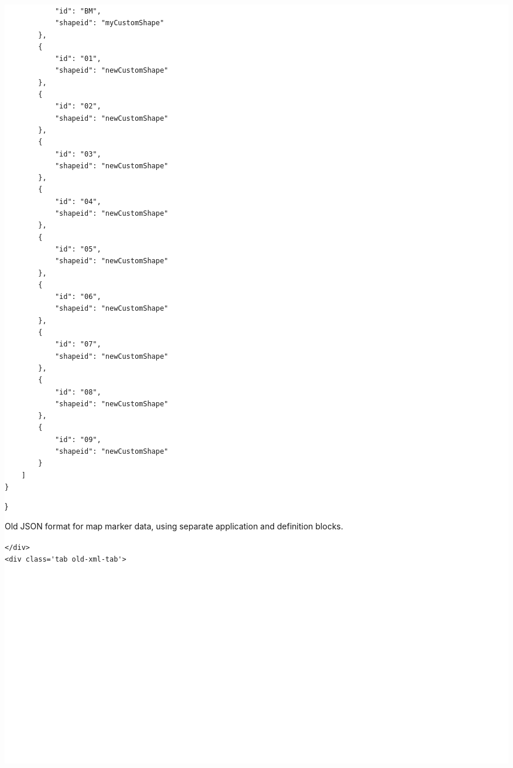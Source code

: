                 "id": "BM",
                "shapeid": "myCustomShape"
            },
            {
                "id": "01",
                "shapeid": "newCustomShape"
            },
            {
                "id": "02",
                "shapeid": "newCustomShape"
            },
            {
                "id": "03",
                "shapeid": "newCustomShape"
            },
            {
                "id": "04",
                "shapeid": "newCustomShape"
            },
            {
                "id": "05",
                "shapeid": "newCustomShape"
            },
            {
                "id": "06",
                "shapeid": "newCustomShape"
            },
            {
                "id": "07",
                "shapeid": "newCustomShape"
            },
            {
                "id": "08",
                "shapeid": "newCustomShape"
            },
            {
                "id": "09",
                "shapeid": "newCustomShape"
            }
        ]
    }
}
</code></pre>


<p class='text-success'>Old JSON format for map marker data, using separate application and definition blocks.</p>

    </div>
    <div class='tab old-xml-tab'>
<pre><code class="language-html">
<map animation='0' showShadow='0' showLabels='0' showMarkerLabels='1' fillColor='F1f1f1' borderColor='999999' baseFont='Verdana' baseFontSize='10' markerBorderColor='000000' markerBgColor='' markerRadius='' legendPosition='bottom' useHoverColor='1' showMarkerToolTip='1'  >
	<data>
		<entity id='ML.BA'  />
		<entity id='ML.GA'  />
		<entity id='ML.KY'  />
		<entity id='ML.KD'  />
		<entity id='ML.KK'  />
		<entity id='ML.MO'  />
		<entity id='ML.SG'  />
		<entity id='ML.SK'  />
		<entity id='ML.TB'  />
	</data>